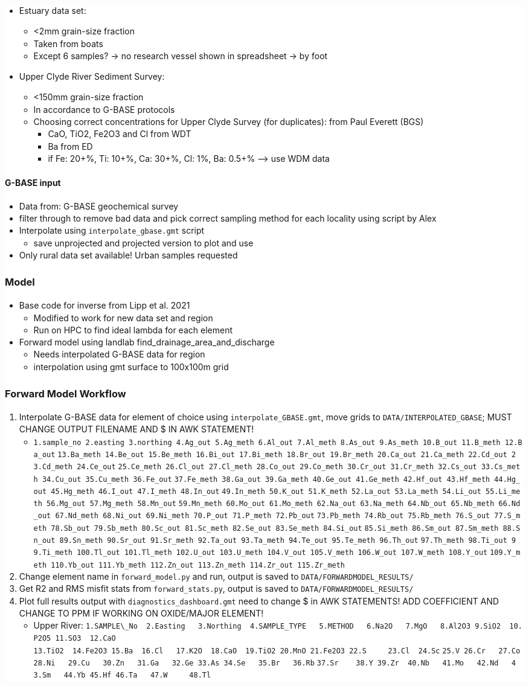 - Estuary data set:
	+ <2mm grain-size fraction
	+ Taken from boats
	+ Except 6 samples? -> no research vessel shown in spreadsheet -> by foot
	
- Upper Clyde River Sediment Survey:
	+ <150mm grain-size fraction
	+ In accordance to G-BASE protocols
	+ Choosing correct concentrations for Upper Clyde Survey (for duplicates): from Paul Everett (BGS)
		+ CaO, TiO2, Fe2O3 and Cl from WDT
		+ Ba from ED
		+ if Fe: 20+%, Ti: 10+%, Ca: 30+%, Cl: 1%, Ba: 0.5+% --> use WDM data 

#### G-BASE input

- Data from: G-BASE geochemical survey 
- filter through to remove bad data and pick correct sampling method for each locality using script by Alex
- Interpolate using `interpolate_gbase.gmt` script
	+ save unprojected and projected version to plot and use
- Only rural data set available! Urban samples requested
	
### Model

- Base code for inverse from Lipp et al. 2021
	+ Modified to work for new data set and region
	+ Run on HPC to find ideal lambda for each element
- Forward model using landlab find\_drainage\_area\_and\_discharge
	+ Needs interpolated G-BASE data for region
	+ interpolation using gmt surface to 100x100m grid
	
### Forward Model Workflow

1. Interpolate G-BASE data for element of choice using `interpolate_GBASE.gmt`, move grids to `DATA/INTERPOLATED_GBASE`; MUST CHANGE OUTPUT FILENAME AND $ IN AWK STATEMENT!
	- `1.sample_no 2.easting 3.northing 4.Ag_out 5.Ag_meth 6.Al_out 7.Al_meth 8.As_out 9.As_meth 10.B_out 11.B_meth 12.Ba_out` 
`13.Ba_meth 14.Be_out 15.Be_meth 16.Bi_out 17.Bi_meth 18.Br_out 19.Br_meth 20.Ca_out 21.Ca_meth 22.Cd_out 23.Cd_meth 24.Ce_out` 
`25.Ce_meth 26.Cl_out 27.Cl_meth 28.Co_out 29.Co_meth 30.Cr_out 31.Cr_meth 32.Cs_out 33.Cs_meth 34.Cu_out 35.Cu_meth 36.Fe_out`
`37.Fe_meth 38.Ga_out 39.Ga_meth 40.Ge_out 41.Ge_meth 42.Hf_out 43.Hf_meth 44.Hg_out 45.Hg_meth 46.I_out 47.I_meth 48.In_out`
`49.In_meth 50.K_out 51.K_meth 52.La_out 53.La_meth 54.Li_out 55.Li_meth 56.Mg_out 57.Mg_meth 58.Mn_out`
`59.Mn_meth 60.Mo_out 61.Mo_meth 62.Na_out 63.Na_meth 64.Nb_out 65.Nb_meth 66.Nd_out 67.Nd_meth 68.Ni_out 69.Ni_meth 70.P_out 71.P_meth 72.Pb_out`
`73.Pb_meth 74.Rb_out 75.Rb_meth 76.S_out 77.S_meth 78.Sb_out 79.Sb_meth 80.Sc_out 81.Sc_meth 82.Se_out 83.Se_meth 84.Si_out`
`85.Si_meth 86.Sm_out 87.Sm_meth 88.Sn_out 89.Sn_meth 90.Sr_out 91.Sr_meth 92.Ta_out 93.Ta_meth 94.Te_out 95.Te_meth 96.Th_out`
`97.Th_meth 98.Ti_out 99.Ti_meth 100.Tl_out 101.Tl_meth 102.U_out 103.U_meth 104.V_out 105.V_meth 106.W_out 107.W_meth 108.Y_out` 
`109.Y_meth 110.Yb_out 111.Yb_meth 112.Zn_out 113.Zn_meth 114.Zr_out 115.Zr_meth`
2. Change element name in `forward_model.py` and run, output is saved to `DATA/FORWARDMODEL_RESULTS/`
3. Get R2 and RMS misfit stats from `forward_stats.py`, output is saved to `DATA/FORWARDMODEL_RESULTS/` 
4. Plot full results output with `diagnostics_dashboard.gmt` need to change $ in AWK STATEMENTS! ADD COEFFICIENT AND CHANGE TO PPM IF WORKING ON OXIDE/MAJOR ELEMENT!
	- Upper River: ```1.SAMPLE\_No	2.Easting	3.Northing	4.SAMPLE_TYPE	5.METHOD   6.Na2O	7.MgO	8.Al2O3	9.SiO2	10.P2O5	11.SO3	12.CaO```	  
	```13.TiO2	14.Fe2O3 15.Ba	16.Cl	17.K2O	18.CaO	19.TiO2	20.MnO 21.Fe2O3	22.S	 23.Cl	24.Sc```
	```25.V 26.Cr	27.Co	28.Ni	29.Cu	30.Zn	31.Ga	32.Ge 33.As	34.Se	35.Br	36.Rb```
	```37.Sr	38.Y 39.Zr	40.Nb	41.Mo	42.Nd	43.Sm	44.Yb 45.Hf	46.Ta	47.W	 48.Tl```